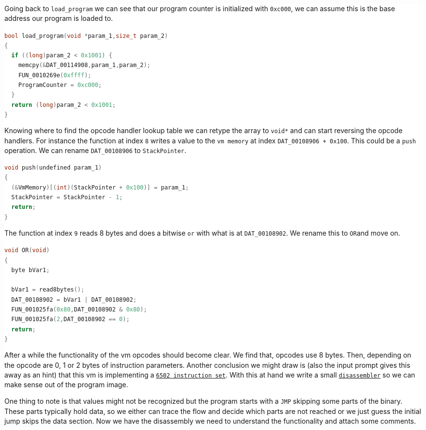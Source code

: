 Going back to `load_program` we can see that our program counter is initialized with `0xc000`, we can assume this is the base address our program is loaded to.

```c
bool load_program(void *param_1,size_t param_2)
{
  if ((long)param_2 < 0x1001) {
    memcpy(&DAT_00114908,param_1,param_2);
    FUN_0010269e(0xffff);
    ProgramCounter = 0xc000;
  }
  return (long)param_2 < 0x1001;
}
```

Knowing where to find the opcode handler lookup table we can retype the array to `void*` and can start reversing the opcode handlers. For instance the function at index `8` writes a value to the `vm memory` at index `DAT_00108906 + 0x100`. This could be a `push` operation. We can rename `DAT_00108906` to `StackPointer`.

```c
void push(undefined param_1)
{
  (&VmMemory)[(int)(StackPointer + 0x100)] = param_1;
  StackPointer = StackPointer - 1;
  return;
}
```

The function at index `9` reads 8 bytes and does a bitwise `or` with what is at `DAT_00108902`. We rename this to `OR`and move on.

```c
void OR(void)
{
  byte bVar1;
  
  bVar1 = read8bytes();
  DAT_00108902 = bVar1 | DAT_00108902;
  FUN_001025fa(0x80,DAT_00108902 & 0x80);
  FUN_001025fa(2,DAT_00108902 == 0);
  return;
}
```

After a while the functionality of the vm opcodes should become clear. We find that, opcodes use 8 bytes. Then, depending on the opcode are 0, 1 or 2 bytes of instruction parameters. Another conclusion we might draw is (also the input prompt gives this away as an hint) that this vm is implementing a [`6502 instruction set`](https://www.masswerk.at/6502/6502_instruction_set.html). With this at hand we write a small [`disassembler`](disasm.py) so we can make sense out of the program image. 

One thing to note is that values might not be recognized but the program starts with a `JMP` skipping some parts of the binary. These parts typically hold data, so we either can trace the flow and decide which parts are not reached or we just guess the initial jump skips the data section. Now we have the disassembly we need to understand the functionality and attach some comments.
